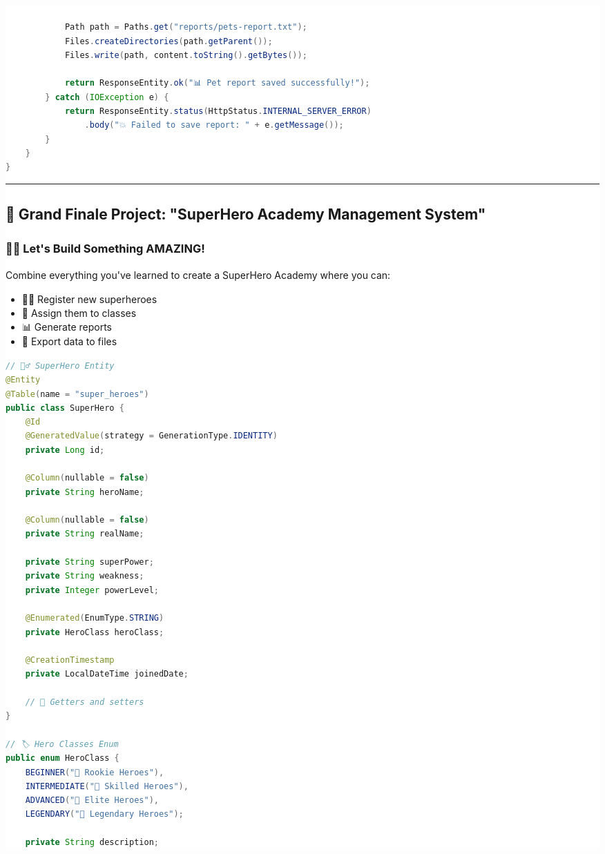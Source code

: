 ```java
            
            Path path = Paths.get("reports/pets-report.txt");
            Files.createDirectories(path.getParent());
            Files.write(path, content.toString().getBytes());
            
            return ResponseEntity.ok("📊 Pet report saved successfully!");
        } catch (IOException e) {
            return ResponseEntity.status(HttpStatus.INTERNAL_SERVER_ERROR)
                .body("💥 Failed to save report: " + e.getMessage());
        }
    }
}
```

---

## 🎯 Grand Finale Project: "SuperHero Academy Management System"

### 🦸‍♂️ Let's Build Something AMAZING!

Combine everything you've learned to create a SuperHero Academy where you can:
- 🦸‍♂️ Register new superheroes
- 🏫 Assign them to classes
- 📊 Generate reports
- 📁 Export data to files

```java
// 🦸‍♂️ SuperHero Entity
@Entity
@Table(name = "super_heroes")
public class SuperHero {
    @Id
    @GeneratedValue(strategy = GenerationType.IDENTITY)
    private Long id;
    
    @Column(nullable = false)
    private String heroName;
    
    @Column(nullable = false)
    private String realName;
    
    private String superPower;
    private String weakness;
    private Integer powerLevel;
    
    @Enumerated(EnumType.STRING)
    private HeroClass heroClass;
    
    @CreationTimestamp
    private LocalDateTime joinedDate;
    
    // 🎁 Getters and setters
}

// 🏷️ Hero Classes Enum
public enum HeroClass {
    BEGINNER("👶 Rookie Heroes"),
    INTERMEDIATE("🎯 Skilled Heroes"), 
    ADVANCED("🌟 Elite Heroes"),
    LEGENDARY("👑 Legendary Heroes");
    
    private String description;
```
